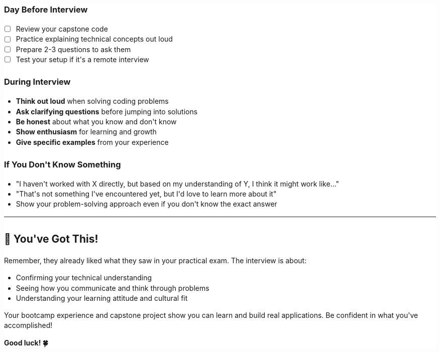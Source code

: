 ### Day Before Interview
- [ ] Review your capstone code
- [ ] Practice explaining technical concepts out loud
- [ ] Prepare 2-3 questions to ask them
- [ ] Test your setup if it's a remote interview

### During Interview
- **Think out loud** when solving coding problems
- **Ask clarifying questions** before jumping into solutions
- **Be honest** about what you know and don't know
- **Show enthusiasm** for learning and growth
- **Give specific examples** from your experience

### If You Don't Know Something
- "I haven't worked with X directly, but based on my understanding of Y, I think it might work like..."
- "That's not something I've encountered yet, but I'd love to learn more about it"
- Show your problem-solving approach even if you don't know the exact answer

---

## 🚀 You've Got This!

Remember, they already liked what they saw in your practical exam. The interview is about:
- Confirming your technical understanding
- Seeing how you communicate and think through problems
- Understanding your learning attitude and cultural fit

Your bootcamp experience and capstone project show you can learn and build real applications. Be confident in what you've accomplished!

**Good luck! 🍀**
